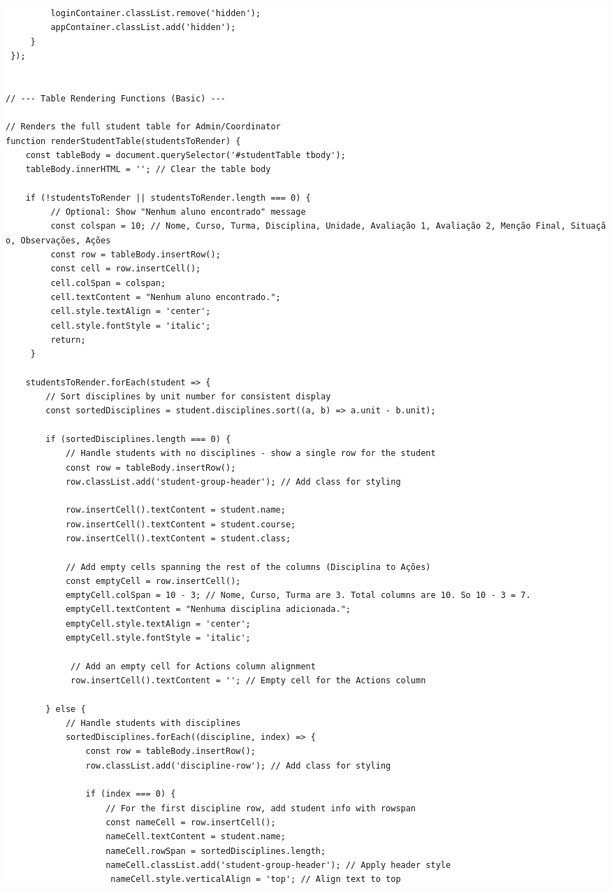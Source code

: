              loginContainer.classList.remove('hidden');
             appContainer.classList.add('hidden');
         }
     });


    // --- Table Rendering Functions (Basic) ---

    // Renders the full student table for Admin/Coordinator
    function renderStudentTable(studentsToRender) {
        const tableBody = document.querySelector('#studentTable tbody');
        tableBody.innerHTML = ''; // Clear the table body

        if (!studentsToRender || studentsToRender.length === 0) {
             // Optional: Show "Nenhum aluno encontrado" message
             const colspan = 10; // Nome, Curso, Turma, Disciplina, Unidade, Avaliação 1, Avaliação 2, Menção Final, Situação, Observações, Ações
             const row = tableBody.insertRow();
             const cell = row.insertCell();
             cell.colSpan = colspan;
             cell.textContent = "Nenhum aluno encontrado.";
             cell.style.textAlign = 'center';
             cell.style.fontStyle = 'italic';
             return;
         }

        studentsToRender.forEach(student => {
            // Sort disciplines by unit number for consistent display
            const sortedDisciplines = student.disciplines.sort((a, b) => a.unit - b.unit);

            if (sortedDisciplines.length === 0) {
                // Handle students with no disciplines - show a single row for the student
                const row = tableBody.insertRow();
                row.classList.add('student-group-header'); // Add class for styling

                row.insertCell().textContent = student.name;
                row.insertCell().textContent = student.course;
                row.insertCell().textContent = student.class;

                // Add empty cells spanning the rest of the columns (Disciplina to Ações)
                const emptyCell = row.insertCell();
                emptyCell.colSpan = 10 - 3; // Nome, Curso, Turma are 3. Total columns are 10. So 10 - 3 = 7.
                emptyCell.textContent = "Nenhuma disciplina adicionada.";
                emptyCell.style.textAlign = 'center';
                emptyCell.style.fontStyle = 'italic';

                 // Add an empty cell for Actions column alignment
                 row.insertCell().textContent = ''; // Empty cell for the Actions column

            } else {
                // Handle students with disciplines
                sortedDisciplines.forEach((discipline, index) => {
                    const row = tableBody.insertRow();
                    row.classList.add('discipline-row'); // Add class for styling

                    if (index === 0) {
                        // For the first discipline row, add student info with rowspan
                        const nameCell = row.insertCell();
                        nameCell.textContent = student.name;
                        nameCell.rowSpan = sortedDisciplines.length;
                        nameCell.classList.add('student-group-header'); // Apply header style
                         nameCell.style.verticalAlign = 'top'; // Align text to top
